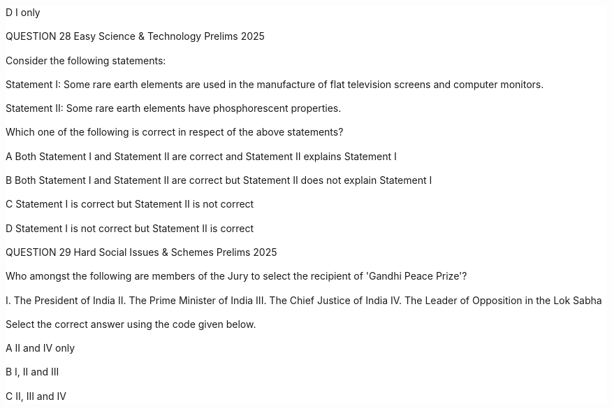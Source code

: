 
D
I only

QUESTION 28
Easy
Science & Technology
Prelims 2025

Consider the following statements:

Statement I:
Some rare earth elements are used in the manufacture of flat television screens and computer monitors.

Statement II:
Some rare earth elements have phosphorescent properties.

Which one of the following is correct in respect of the above statements?


A
Both Statement I and Statement II are correct and Statement II explains Statement I


B
Both Statement I and Statement II are correct but Statement II does not explain Statement I


C
Statement I is correct but Statement II is not correct


D
Statement I is not correct but Statement II is correct

QUESTION 29
Hard
Social Issues & Schemes
Prelims 2025

Who amongst the following are members of the Jury to select the recipient of 'Gandhi Peace Prize'?

I. The President of India
II. The Prime Minister of India
III. The Chief Justice of India
IV. The Leader of Opposition in the Lok Sabha

Select the correct answer using the code given below.


A
II and IV only


B
I, II and III


C
II, III and IV
